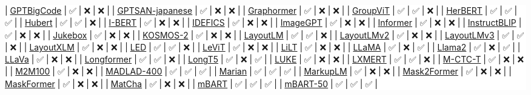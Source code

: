 |                   [GPTBigCode](../en/model_doc/gpt_bigcode)                    |     ✅      |       ❌       |    ❌    |
|               [GPTSAN-japanese](../en/model_doc/gptsan-japanese)               |     ✅      |       ❌       |    ❌    |
|                    [Graphormer](../en/model_doc/graphormer)                    |     ✅      |       ❌       |    ❌    |
|                      [GroupViT](../en/model_doc/groupvit)                      |     ✅      |       ✅       |    ❌    |
|                       [HerBERT](../en/model_doc/herbert)                       |     ✅      |       ✅       |    ✅    |
|                        [Hubert](../en/model_doc/hubert)                        |     ✅      |       ✅       |    ❌    |
|                        [I-BERT](../en/model_doc/ibert)                         |     ✅      |       ❌       |    ❌    |
|                       [IDEFICS](../en/model_doc/idefics)                       |     ✅      |       ❌       |    ❌    |
|                      [ImageGPT](../en/model_doc/imagegpt)                      |     ✅      |       ❌       |    ❌    |
|                      [Informer](../en/model_doc/informer)                      |     ✅      |       ❌       |    ❌    |
|                  [InstructBLIP](../en/model_doc/instructblip)                  |     ✅      |       ❌       |    ❌    |
|                       [Jukebox](../en/model_doc/jukebox)                       |     ✅      |       ❌       |    ❌    |
|                      [KOSMOS-2](../en/model_doc/kosmos-2)                      |     ✅      |       ❌       |    ❌    |
|                      [LayoutLM](../en/model_doc/layoutlm)                      |     ✅      |       ✅       |    ❌    |
|                    [LayoutLMv2](../en/model_doc/layoutlmv2)                    |     ✅      |       ❌       |    ❌    |
|                    [LayoutLMv3](../en/model_doc/layoutlmv3)                    |     ✅      |       ✅       |    ❌    |
|                     [LayoutXLM](../en/model_doc/layoutxlm)                     |     ✅      |       ❌       |    ❌    |
|                           [LED](../en/model_doc/led)                           |     ✅      |       ✅       |    ❌    |
|                         [LeViT](../en/model_doc/levit)                         |     ✅      |       ❌       |    ❌    |
|                          [LiLT](../en/model_doc/lilt)                          |     ✅      |       ❌       |    ❌    |
|                         [LLaMA](../en/model_doc/llama)                         |     ✅      |       ❌       |    ✅    |
|                        [Llama2](../en/model_doc/llama2)                        |     ✅      |       ❌       |    ✅    |
|                         [LLaVa](../en/model_doc/llava)                         |     ✅      |       ❌       |    ❌    |
|                    [Longformer](../en/model_doc/longformer)                    |     ✅      |       ✅       |    ❌    |
|                        [LongT5](../en/model_doc/longt5)                        |     ✅      |       ❌       |    ✅    |
|                          [LUKE](../en/model_doc/luke)                          |     ✅      |       ❌       |    ❌    |
|                        [LXMERT](../en/model_doc/lxmert)                        |     ✅      |       ✅       |    ❌    |
|                        [M-CTC-T](../en/model_doc/mctct)                        |     ✅      |       ❌       |    ❌    |
|                       [M2M100](../en/model_doc/m2m_100)                        |     ✅      |       ❌       |    ❌    |
|                    [MADLAD-400](../en/model_doc/madlad-400)                    |     ✅      |       ✅       |    ✅    |
|                        [Marian](../en/model_doc/marian)                        |     ✅      |       ✅       |    ✅    |
|                      [MarkupLM](../en/model_doc/markuplm)                      |     ✅      |       ❌       |    ❌    |
|                   [Mask2Former](../en/model_doc/mask2former)                   |     ✅      |       ❌       |    ❌    |
|                    [MaskFormer](../en/model_doc/maskformer)                    |     ✅      |       ❌       |    ❌    |
|                        [MatCha](../en/model_doc/matcha)                        |     ✅      |       ❌       |    ❌    |
|                         [mBART](../en/model_doc/mbart)                         |     ✅      |       ✅       |    ✅    |
|                      [mBART-50](../en/model_doc/mbart50)                       |     ✅      |       ✅       |    ✅    |